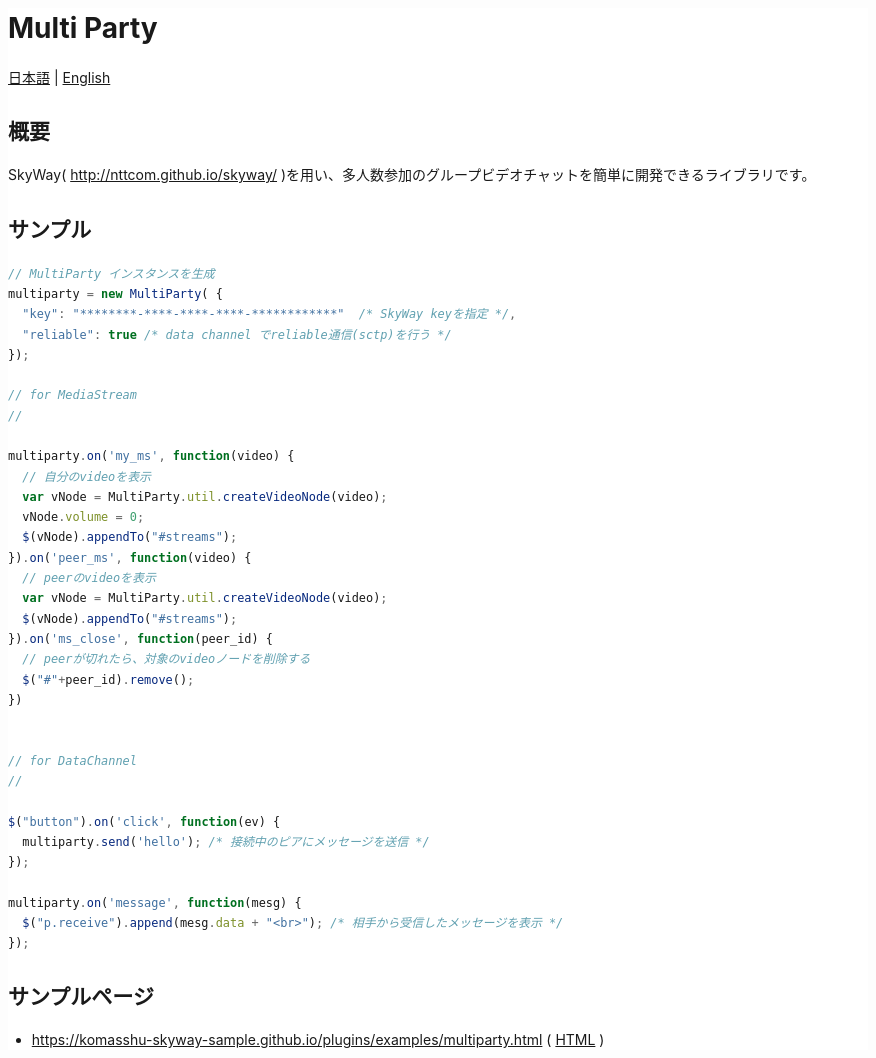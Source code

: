 # Multi Party

[日本語](./README.md) | [English](./README.en.md)

## 概要

SkyWay( http://nttcom.github.io/skyway/ )を用い、多人数参加のグループビデオチャットを簡単に開発できるライブラリです。

## サンプル

```javascript
// MultiParty インスタンスを生成
multiparty = new MultiParty( {
  "key": "********-****-****-****-************"  /* SkyWay keyを指定 */,
  "reliable": true /* data channel でreliable通信(sctp)を行う */
});

// for MediaStream
//

multiparty.on('my_ms', function(video) {
  // 自分のvideoを表示
  var vNode = MultiParty.util.createVideoNode(video);
  vNode.volume = 0;
  $(vNode).appendTo("#streams");
}).on('peer_ms', function(video) {
  // peerのvideoを表示
  var vNode = MultiParty.util.createVideoNode(video);
  $(vNode).appendTo("#streams");
}).on('ms_close', function(peer_id) {
  // peerが切れたら、対象のvideoノードを削除する
  $("#"+peer_id).remove();
})


// for DataChannel
//

$("button").on('click', function(ev) {
  multiparty.send('hello'); /* 接続中のピアにメッセージを送信 */
});

multiparty.on('message', function(mesg) {
  $("p.receive").append(mesg.data + "<br>"); /* 相手から受信したメッセージを表示 */
});
```

## サンプルページ

* https://komasshu-skyway-sample.github.io/plugins/examples/multiparty.html
( [HTML](https://github.com/komasshu-skyway-sample/plugins/blob/master/examples/multiparty.html) )
